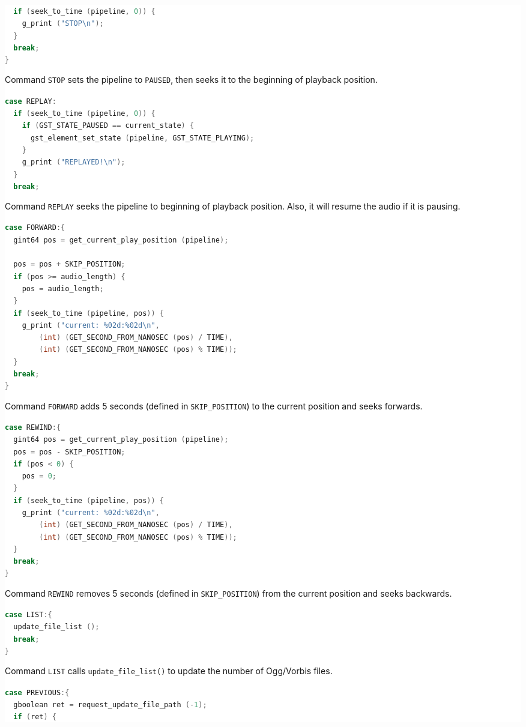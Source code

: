 ```c
  if (seek_to_time (pipeline, 0)) {
    g_print ("STOP\n");
  }
  break;
}
```
Command `STOP` sets the pipeline to `PAUSED`, then seeks it to the beginning of playback position.
```c
case REPLAY:
  if (seek_to_time (pipeline, 0)) {
    if (GST_STATE_PAUSED == current_state) {
      gst_element_set_state (pipeline, GST_STATE_PLAYING);
    }
    g_print ("REPLAYED!\n");
  }
  break;
```
Command `REPLAY` seeks the pipeline to beginning of playback position. Also, it will resume the audio if it is pausing.
```c
case FORWARD:{
  gint64 pos = get_current_play_position (pipeline);

  pos = pos + SKIP_POSITION;
  if (pos >= audio_length) {
    pos = audio_length;
  }
  if (seek_to_time (pipeline, pos)) {
    g_print ("current: %02d:%02d\n",
        (int) (GET_SECOND_FROM_NANOSEC (pos) / TIME),
        (int) (GET_SECOND_FROM_NANOSEC (pos) % TIME));
  }
  break;
}
```
Command `FORWARD` adds 5 seconds (defined in `SKIP_POSITION`) to the current position and seeks forwards.
```c
case REWIND:{
  gint64 pos = get_current_play_position (pipeline);
  pos = pos - SKIP_POSITION;
  if (pos < 0) {
    pos = 0;
  }
  if (seek_to_time (pipeline, pos)) {
    g_print ("current: %02d:%02d\n",
        (int) (GET_SECOND_FROM_NANOSEC (pos) / TIME),
        (int) (GET_SECOND_FROM_NANOSEC (pos) % TIME));
  }
  break;
}
```
Command `REWIND` removes 5 seconds (defined in `SKIP_POSITION`) from the current position and seeks backwards.
```c
case LIST:{
  update_file_list ();
  break;
}
```
Command `LIST` calls `update_file_list()` to update the number of Ogg/Vorbis files.
```c
case PREVIOUS:{
  gboolean ret = request_update_file_path (-1);
  if (ret) {
```